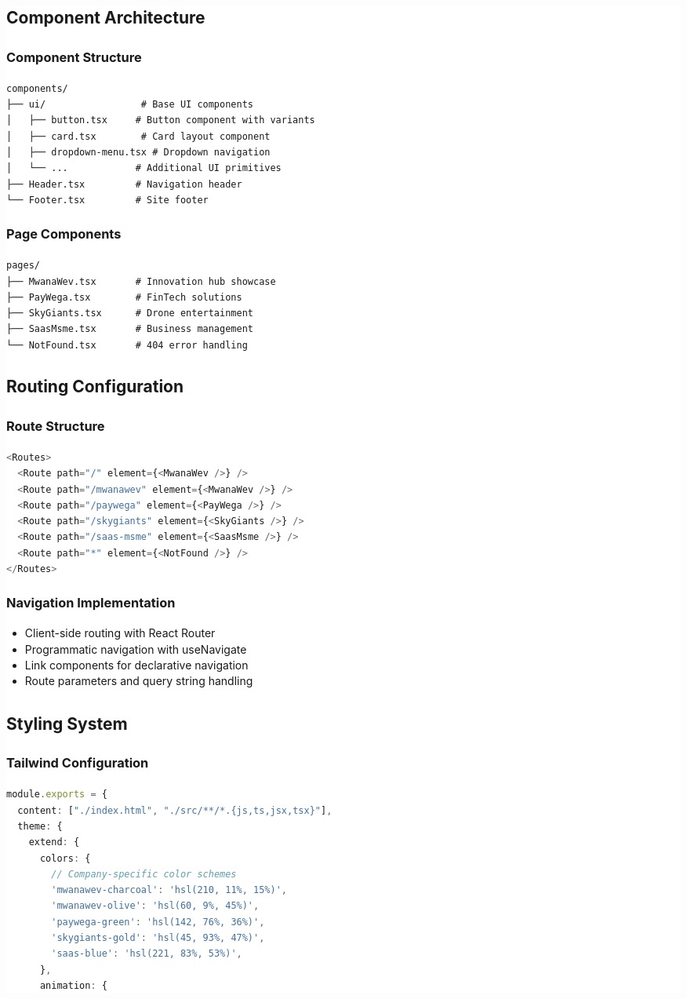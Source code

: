 ## Component Architecture

### Component Structure
```
components/
├── ui/                 # Base UI components
│   ├── button.tsx     # Button component with variants
│   ├── card.tsx        # Card layout component
│   ├── dropdown-menu.tsx # Dropdown navigation
│   └── ...            # Additional UI primitives
├── Header.tsx         # Navigation header
└── Footer.tsx         # Site footer
```

### Page Components
```
pages/
├── MwanaWev.tsx       # Innovation hub showcase
├── PayWega.tsx        # FinTech solutions
├── SkyGiants.tsx      # Drone entertainment
├── SaasMsme.tsx       # Business management
└── NotFound.tsx       # 404 error handling
```

## Routing Configuration

### Route Structure
```typescript
<Routes>
  <Route path="/" element={<MwanaWev />} />
  <Route path="/mwanawev" element={<MwanaWev />} />
  <Route path="/paywega" element={<PayWega />} />
  <Route path="/skygiants" element={<SkyGiants />} />
  <Route path="/saas-msme" element={<SaasMsme />} />
  <Route path="*" element={<NotFound />} />
</Routes>
```

### Navigation Implementation
- Client-side routing with React Router
- Programmatic navigation with useNavigate
- Link components for declarative navigation
- Route parameters and query string handling

## Styling System

### Tailwind Configuration
```typescript
module.exports = {
  content: ["./index.html", "./src/**/*.{js,ts,jsx,tsx}"],
  theme: {
    extend: {
      colors: {
        // Company-specific color schemes
        'mwanawev-charcoal': 'hsl(210, 11%, 15%)',
        'mwanawev-olive': 'hsl(60, 9%, 45%)',
        'paywega-green': 'hsl(142, 76%, 36%)',
        'skygiants-gold': 'hsl(45, 93%, 47%)',
        'saas-blue': 'hsl(221, 83%, 53%)',
      },
      animation: {
```
